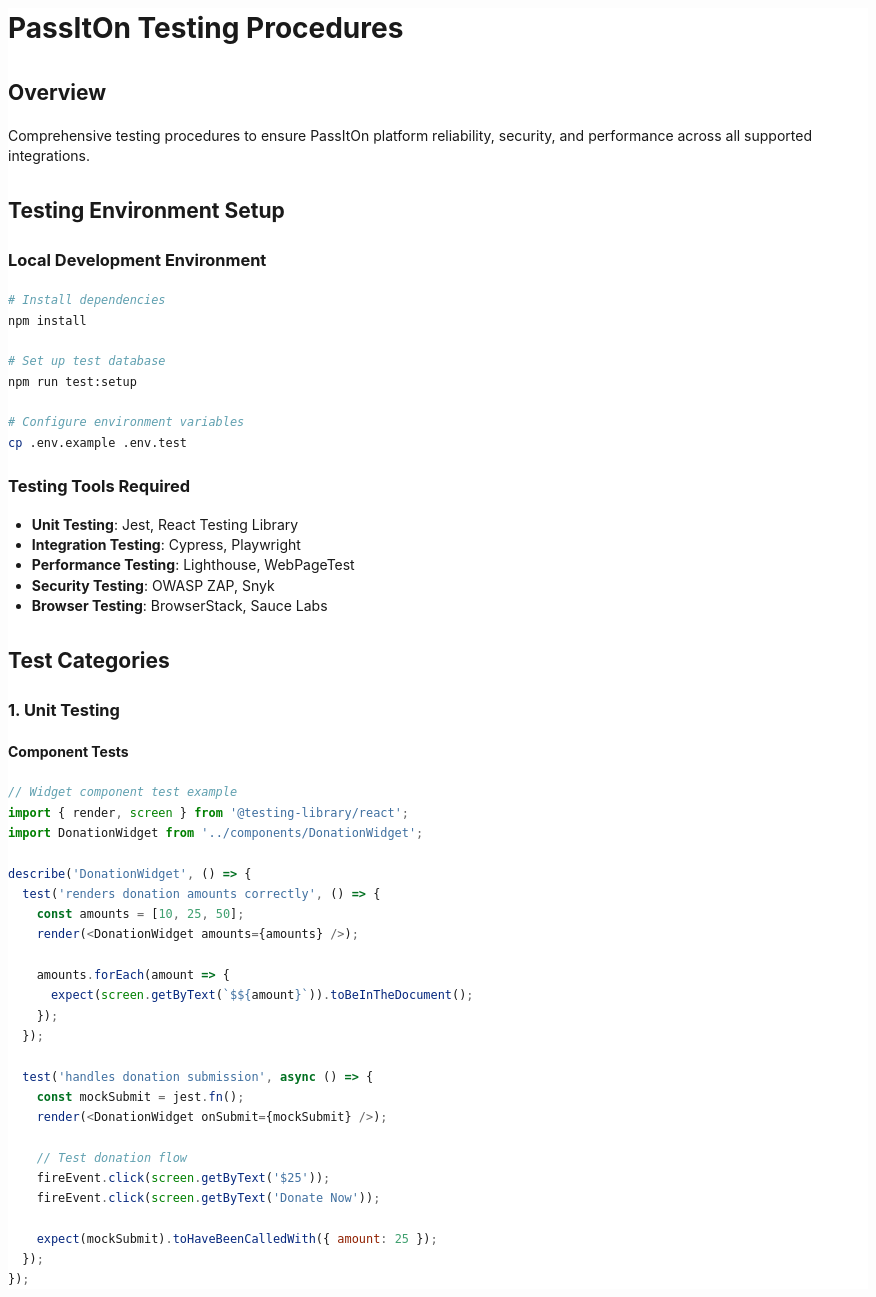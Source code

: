 # PassItOn Testing Procedures

## Overview

Comprehensive testing procedures to ensure PassItOn platform reliability, security, and performance across all supported integrations.

## Testing Environment Setup

### Local Development Environment
```bash
# Install dependencies
npm install

# Set up test database
npm run test:setup

# Configure environment variables
cp .env.example .env.test
```

### Testing Tools Required
- **Unit Testing**: Jest, React Testing Library
- **Integration Testing**: Cypress, Playwright
- **Performance Testing**: Lighthouse, WebPageTest
- **Security Testing**: OWASP ZAP, Snyk
- **Browser Testing**: BrowserStack, Sauce Labs

## Test Categories

### 1. Unit Testing

#### Component Tests
```javascript
// Widget component test example
import { render, screen } from '@testing-library/react';
import DonationWidget from '../components/DonationWidget';

describe('DonationWidget', () => {
  test('renders donation amounts correctly', () => {
    const amounts = [10, 25, 50];
    render(<DonationWidget amounts={amounts} />);
    
    amounts.forEach(amount => {
      expect(screen.getByText(`$${amount}`)).toBeInTheDocument();
    });
  });

  test('handles donation submission', async () => {
    const mockSubmit = jest.fn();
    render(<DonationWidget onSubmit={mockSubmit} />);
    
    // Test donation flow
    fireEvent.click(screen.getByText('$25'));
    fireEvent.click(screen.getByText('Donate Now'));
    
    expect(mockSubmit).toHaveBeenCalledWith({ amount: 25 });
  });
});
```
